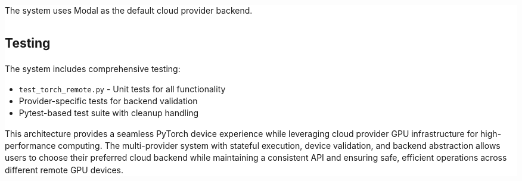 The system uses Modal as the default cloud provider backend.

## Testing

The system includes comprehensive testing:
- `test_torch_remote.py` - Unit tests for all functionality
- Provider-specific tests for backend validation
- Pytest-based test suite with cleanup handling

This architecture provides a seamless PyTorch device experience while leveraging cloud provider GPU infrastructure for high-performance computing. The multi-provider system with stateful execution, device validation, and backend abstraction allows users to choose their preferred cloud backend while maintaining a consistent API and ensuring safe, efficient operations across different remote GPU devices.